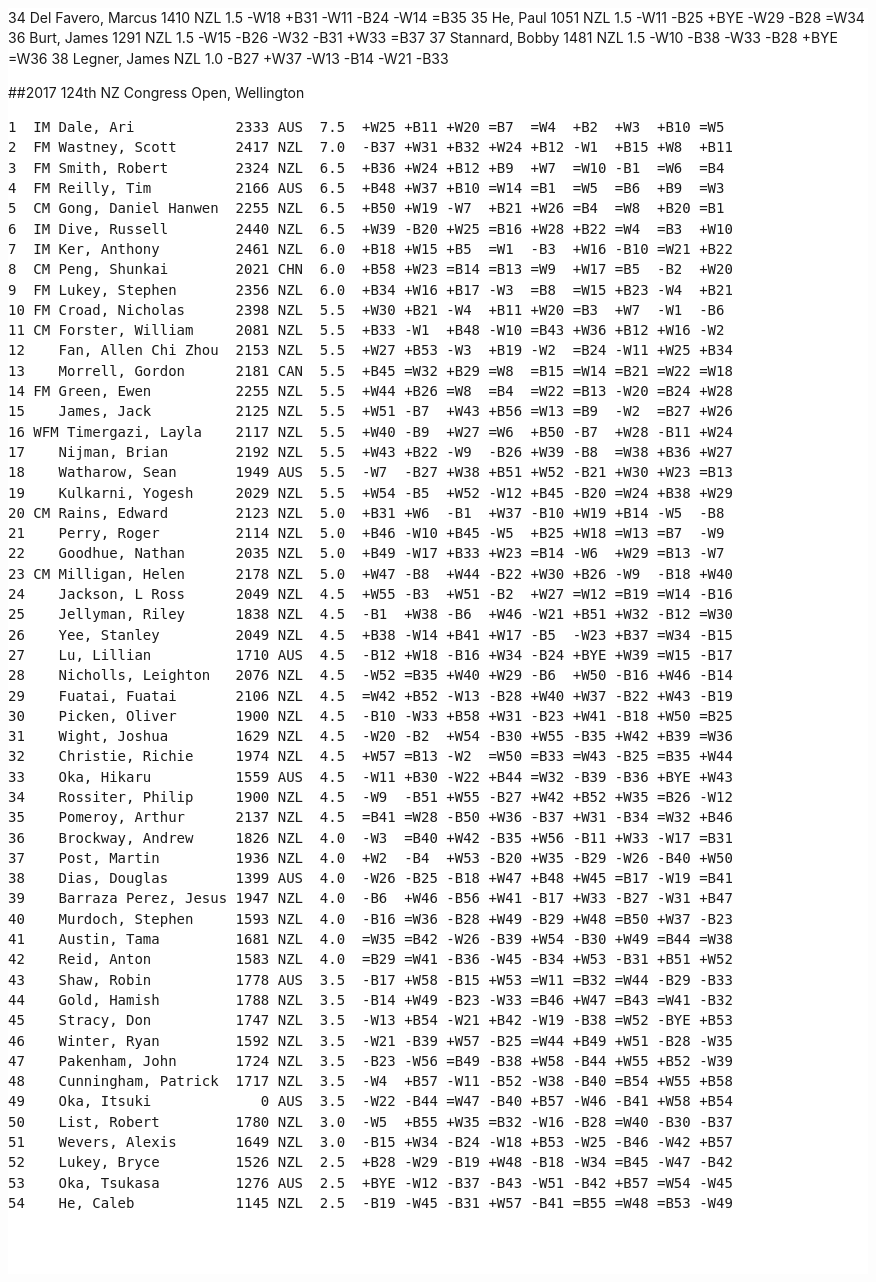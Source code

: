  34     Del Favero, Marcus   1410  NZL  1.5  -W18  +B31  -W11  -B24  -W14  =B35
 35     He, Paul             1051  NZL  1.5  -W11  -B25  +BYE  -W29  -B28  =W34
 36     Burt, James          1291  NZL  1.5  -W15  -B26  -W32  -B31  +W33  =B37
 37     Stannard, Bobby      1481  NZL  1.5  -W10  -B38  -W33  -B28  +BYE  =W36
 38     Legner, James              NZL  1.0  -B27  +W37  -W13  -B14  -W21  -B33
</pre>

##2017 124th NZ Congress Open, Wellington

<pre>
1  IM Dale, Ari            2333 AUS  7.5  +W25 +B11 +W20 =B7  =W4  +B2  +W3  +B10 =W5
2  FM Wastney, Scott       2417 NZL  7.0  -B37 +W31 +B32 +W24 +B12 -W1  +B15 +W8  +B11
3  FM Smith, Robert        2324 NZL  6.5  +B36 +W24 +B12 +B9  +W7  =W10 -B1  =W6  =B4
4  FM Reilly, Tim          2166 AUS  6.5  +B48 +W37 +B10 =W14 =B1  =W5  =B6  +B9  =W3
5  CM Gong, Daniel Hanwen  2255 NZL  6.5  +B50 +W19 -W7  +B21 +W26 =B4  =W8  +B20 =B1
6  IM Dive, Russell        2440 NZL  6.5  +W39 -B20 +W25 =B16 +W28 +B22 =W4  =B3  +W10
7  IM Ker, Anthony         2461 NZL  6.0  +B18 +W15 +B5  =W1  -B3  +W16 -B10 =W21 +B22
8  CM Peng, Shunkai        2021 CHN  6.0  +B58 +W23 =B14 =B13 =W9  +W17 =B5  -B2  +W20
9  FM Lukey, Stephen       2356 NZL  6.0  +B34 +W16 +B17 -W3  =B8  =W15 +B23 -W4  +B21
10 FM Croad, Nicholas      2398 NZL  5.5  +W30 +B21 -W4  +B11 +W20 =B3  +W7  -W1  -B6
11 CM Forster, William     2081 NZL  5.5  +B33 -W1  +B48 -W10 =B43 +W36 +B12 +W16 -W2
12    Fan, Allen Chi Zhou  2153 NZL  5.5  +W27 +B53 -W3  +B19 -W2  =B24 -W11 +W25 +B34
13    Morrell, Gordon      2181 CAN  5.5  +B45 =W32 +B29 =W8  =B15 =W14 =B21 =W22 =W18
14 FM Green, Ewen          2255 NZL  5.5  +W44 +B26 =W8  =B4  =W22 =B13 -W20 =B24 +W28
15    James, Jack          2125 NZL  5.5  +W51 -B7  +W43 +B56 =W13 =B9  -W2  =B27 +W26
16 WFM Timergazi, Layla    2117 NZL  5.5  +W40 -B9  +W27 =W6  +B50 -B7  +W28 -B11 +W24
17    Nijman, Brian        2192 NZL  5.5  +W43 +B22 -W9  -B26 +W39 -B8  =W38 +B36 +W27
18    Watharow, Sean       1949 AUS  5.5  -W7  -B27 +W38 +B51 +W52 -B21 +W30 +W23 =B13
19    Kulkarni, Yogesh     2029 NZL  5.5  +W54 -B5  +W52 -W12 +B45 -B20 =W24 +B38 +W29
20 CM Rains, Edward        2123 NZL  5.0  +B31 +W6  -B1  +W37 -B10 +W19 +B14 -W5  -B8
21    Perry, Roger         2114 NZL  5.0  +B46 -W10 +B45 -W5  +B25 +W18 =W13 =B7  -W9
22    Goodhue, Nathan      2035 NZL  5.0  +B49 -W17 +B33 +W23 =B14 -W6  +W29 =B13 -W7
23 CM Milligan, Helen      2178 NZL  5.0  +W47 -B8  +W44 -B22 +W30 +B26 -W9  -B18 +W40
24    Jackson, L Ross      2049 NZL  4.5  +W55 -B3  +W51 -B2  +W27 =W12 =B19 =W14 -B16
25    Jellyman, Riley      1838 NZL  4.5  -B1  +W38 -B6  +W46 -W21 +B51 +W32 -B12 =W30
26    Yee, Stanley         2049 NZL  4.5  +B38 -W14 +B41 +W17 -B5  -W23 +B37 =W34 -B15
27    Lu, Lillian          1710 AUS  4.5  -B12 +W18 -B16 +W34 -B24 +BYE +W39 =W15 -B17
28    Nicholls, Leighton   2076 NZL  4.5  -W52 =B35 +W40 +W29 -B6  +W50 -B16 +W46 -B14
29    Fuatai, Fuatai       2106 NZL  4.5  =W42 +B52 -W13 -B28 +W40 +W37 -B22 +W43 -B19
30    Picken, Oliver       1900 NZL  4.5  -B10 -W33 +B58 +W31 -B23 +W41 -B18 +W50 =B25
31    Wight, Joshua        1629 NZL  4.5  -W20 -B2  +W54 -B30 +W55 -B35 +W42 +B39 =W36
32    Christie, Richie     1974 NZL  4.5  +W57 =B13 -W2  =W50 =B33 =W43 -B25 =B35 +W44
33    Oka, Hikaru          1559 AUS  4.5  -W11 +B30 -W22 +B44 =W32 -B39 -B36 +BYE +W43
34    Rossiter, Philip     1900 NZL  4.5  -W9  -B51 +W55 -B27 +W42 +B52 +W35 =B26 -W12
35    Pomeroy, Arthur      2137 NZL  4.5  =B41 =W28 -B50 +W36 -B37 +W31 -B34 =W32 +B46
36    Brockway, Andrew     1826 NZL  4.0  -W3  =B40 +W42 -B35 +W56 -B11 +W33 -W17 =B31
37    Post, Martin         1936 NZL  4.0  +W2  -B4  +W53 -B20 +W35 -B29 -W26 -B40 +W50
38    Dias, Douglas        1399 AUS  4.0  -W26 -B25 -B18 +W47 +B48 +W45 =B17 -W19 =B41
39    Barraza Perez, Jesus 1947 NZL  4.0  -B6  +W46 -B56 +W41 -B17 +W33 -B27 -W31 +B47
40    Murdoch, Stephen     1593 NZL  4.0  -B16 =W36 -B28 +W49 -B29 +W48 =B50 +W37 -B23
41    Austin, Tama         1681 NZL  4.0  =W35 =B42 -W26 -B39 +W54 -B30 +W49 =B44 =W38
42    Reid, Anton          1583 NZL  4.0  =B29 =W41 -B36 -W45 -B34 +W53 -B31 +B51 +W52
43    Shaw, Robin          1778 AUS  3.5  -B17 +W58 -B15 +W53 =W11 =B32 =W44 -B29 -B33
44    Gold, Hamish         1788 NZL  3.5  -B14 +W49 -B23 -W33 =B46 +W47 =B43 =W41 -B32
45    Stracy, Don          1747 NZL  3.5  -W13 +B54 -W21 +B42 -W19 -B38 =W52 -BYE +B53
46    Winter, Ryan         1592 NZL  3.5  -W21 -B39 +W57 -B25 =W44 +B49 +W51 -B28 -W35
47    Pakenham, John       1724 NZL  3.5  -B23 -W56 =B49 -B38 +W58 -B44 +W55 +B52 -W39
48    Cunningham, Patrick  1717 NZL  3.5  -W4  +B57 -W11 -B52 -W38 -B40 =B54 +W55 +B58
49    Oka, Itsuki             0 AUS  3.5  -W22 -B44 =W47 -B40 +B57 -W46 -B41 +W58 +B54
50    List, Robert         1780 NZL  3.0  -W5  +B55 +W35 =B32 -W16 -B28 =W40 -B30 -B37
51    Wevers, Alexis       1649 NZL  3.0  -B15 +W34 -B24 -W18 +B53 -W25 -B46 -W42 +B57
52    Lukey, Bryce         1526 NZL  2.5  +B28 -W29 -B19 +W48 -B18 -W34 =B45 -W47 -B42
53    Oka, Tsukasa         1276 AUS  2.5  +BYE -W12 -B37 -B43 -W51 -B42 +B57 =W54 -W45
54    He, Caleb            1145 NZL  2.5  -B19 -W45 -B31 +W57 -B41 =B55 =W48 =B53 -W49